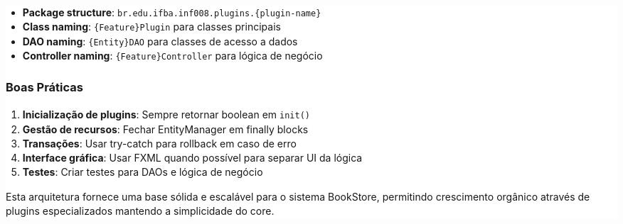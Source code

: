 - **Package structure**: `br.edu.ifba.inf008.plugins.{plugin-name}`
- **Class naming**: `{Feature}Plugin` para classes principais
- **DAO naming**: `{Entity}DAO` para classes de acesso a dados
- **Controller naming**: `{Feature}Controller` para lógica de negócio

### Boas Práticas

1. **Inicialização de plugins**: Sempre retornar boolean em `init()`
2. **Gestão de recursos**: Fechar EntityManager em finally blocks
3. **Transações**: Usar try-catch para rollback em caso de erro
4. **Interface gráfica**: Usar FXML quando possível para separar UI da lógica
5. **Testes**: Criar testes para DAOs e lógica de negócio

Esta arquitetura fornece uma base sólida e escalável para o sistema BookStore, permitindo crescimento orgânico através de plugins especializados mantendo a simplicidade do core.
